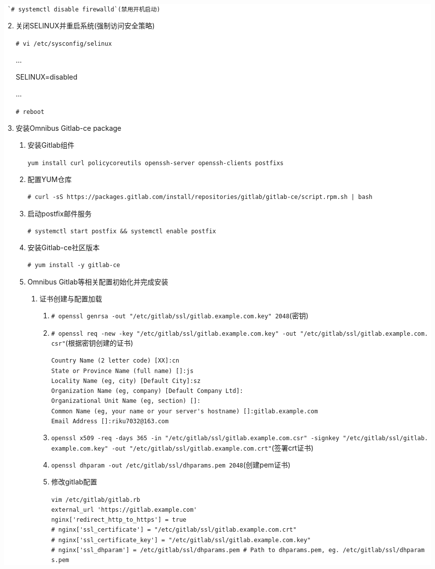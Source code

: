      `# systemctl disable firewalld`(禁用开机启动)

  2. 关闭SELINUX并重启系统(强制访问安全策略)

     `# vi /etc/sysconfig/selinux`

     ...

     SELINUX=disabled

     ...

     `# reboot`

  3. 安装Omnibus Gitlab-ce package

     1. 安装Gitlab组件

        `yum install curl policycoreutils openssh-server openssh-clients postfixs`

     2. 配置YUM仓库

        `# curl -sS https://packages.gitlab.com/install/repositories/gitlab/gitlab-ce/script.rpm.sh | bash`

     3. 启动postfix邮件服务

        `# systemctl start postfix && systemctl enable postfix`

     4. 安装Gitlab-ce社区版本

        `# yum install -y gitlab-ce`

     5. Omnibus Gitlab等相关配置初始化并完成安装

        1. 证书创建与配置加载

           1. `# openssl genrsa -out "/etc/gitlab/ssl/gitlab.example.com.key" 2048`(密钥)

           2. `# openssl req -new -key "/etc/gitlab/ssl/gitlab.example.com.key" -out "/etc/gitlab/ssl/gitlab.example.com.csr"`(根据密钥创建的证书)

              ```
              Country Name (2 letter code) [XX]:cn
              State or Province Name (full name) []:js
              Locality Name (eg, city) [Default City]:sz
              Organization Name (eg, company) [Default Company Ltd]:
              Organizational Unit Name (eg, section) []:
              Common Name (eg, your name or your server's hostname) []:gitlab.example.com
              Email Address []:riku7032@163.com
              ```

           3. `openssl x509 -req -days 365 -in "/etc/gitlab/ssl/gitlab.example.com.csr" -signkey "/etc/gitlab/ssl/gitlab.example.com.key" -out "/etc/gitlab/ssl/gitlab.example.com.crt"`(签署crt证书)

           4. `openssl dhparam -out /etc/gitlab/ssl/dhparams.pem 2048`(创建pem证书)

           5. 修改gitlab配置

              ```
              vim /etc/gitlab/gitlab.rb
              external_url 'https://gitlab.example.com'
              nginx['redirect_http_to_https'] = true
              # nginx['ssl_certificate'] = "/etc/gitlab/ssl/gitlab.example.com.crt"
              # nginx['ssl_certificate_key'] = "/etc/gitlab/ssl/gitlab.example.com.key"
              # nginx['ssl_dhparam'] = /etc/gitlab/ssl/dhparams.pem # Path to dhparams.pem, eg. /etc/gitlab/ssl/dhparams.pem
              ```
